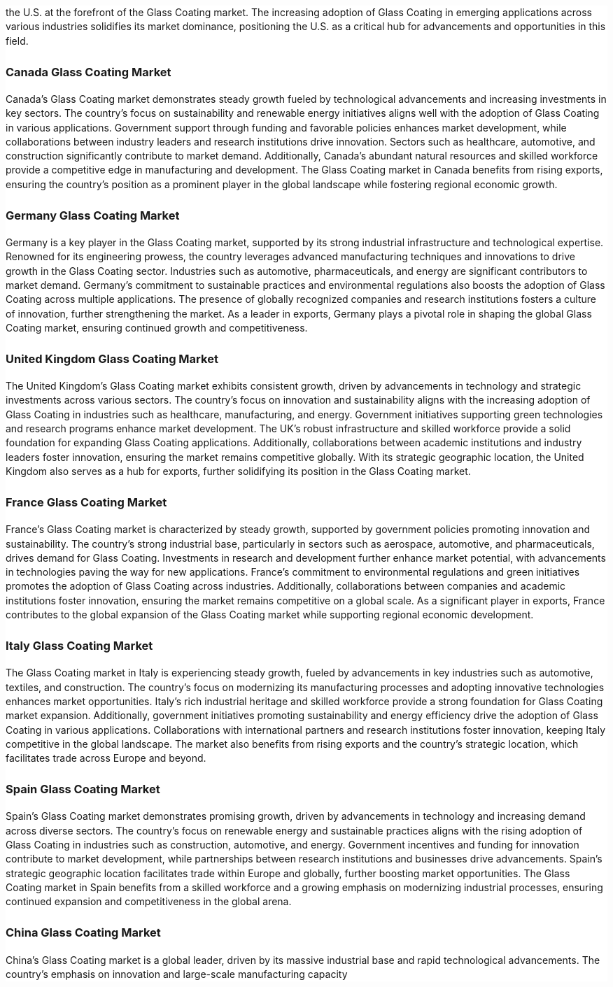 the U.S. at the forefront of the Glass Coating market. The increasing adoption of Glass Coating in emerging applications across various industries solidifies its market dominance, positioning the U.S. as a critical hub for advancements and opportunities in this field.</p><h3>Canada Glass Coating Market</h3><p>Canada&rsquo;s Glass Coating market demonstrates steady growth fueled by technological advancements and increasing investments in key sectors. The country&rsquo;s focus on sustainability and renewable energy initiatives aligns well with the adoption of Glass Coating in various applications. Government support through funding and favorable policies enhances market development, while collaborations between industry leaders and research institutions drive innovation. Sectors such as healthcare, automotive, and construction significantly contribute to market demand. Additionally, Canada&rsquo;s abundant natural resources and skilled workforce provide a competitive edge in manufacturing and development. The Glass Coating market in Canada benefits from rising exports, ensuring the country&rsquo;s position as a prominent player in the global landscape while fostering regional economic growth.</p><h3>Germany Glass Coating Market</h3><p>Germany is a key player in the Glass Coating market, supported by its strong industrial infrastructure and technological expertise. Renowned for its engineering prowess, the country leverages advanced manufacturing techniques and innovations to drive growth in the Glass Coating sector. Industries such as automotive, pharmaceuticals, and energy are significant contributors to market demand. Germany&rsquo;s commitment to sustainable practices and environmental regulations also boosts the adoption of Glass Coating across multiple applications. The presence of globally recognized companies and research institutions fosters a culture of innovation, further strengthening the market. As a leader in exports, Germany plays a pivotal role in shaping the global Glass Coating market, ensuring continued growth and competitiveness.</p><h3>United Kingdom Glass Coating Market</h3><p>The United Kingdom&rsquo;s Glass Coating market exhibits consistent growth, driven by advancements in technology and strategic investments across various sectors. The country&rsquo;s focus on innovation and sustainability aligns with the increasing adoption of Glass Coating in industries such as healthcare, manufacturing, and energy. Government initiatives supporting green technologies and research programs enhance market development. The UK&rsquo;s robust infrastructure and skilled workforce provide a solid foundation for expanding Glass Coating applications. Additionally, collaborations between academic institutions and industry leaders foster innovation, ensuring the market remains competitive globally. With its strategic geographic location, the United Kingdom also serves as a hub for exports, further solidifying its position in the Glass Coating market.</p><h3>France Glass Coating Market</h3><p>France&rsquo;s Glass Coating market is characterized by steady growth, supported by government policies promoting innovation and sustainability. The country&rsquo;s strong industrial base, particularly in sectors such as aerospace, automotive, and pharmaceuticals, drives demand for Glass Coating. Investments in research and development further enhance market potential, with advancements in technologies paving the way for new applications. France&rsquo;s commitment to environmental regulations and green initiatives promotes the adoption of Glass Coating across industries. Additionally, collaborations between companies and academic institutions foster innovation, ensuring the market remains competitive on a global scale. As a significant player in exports, France contributes to the global expansion of the Glass Coating market while supporting regional economic development.</p><h3>Italy Glass Coating Market</h3><p>The Glass Coating market in Italy is experiencing steady growth, fueled by advancements in key industries such as automotive, textiles, and construction. The country&rsquo;s focus on modernizing its manufacturing processes and adopting innovative technologies enhances market opportunities. Italy&rsquo;s rich industrial heritage and skilled workforce provide a strong foundation for Glass Coating market expansion. Additionally, government initiatives promoting sustainability and energy efficiency drive the adoption of Glass Coating in various applications. Collaborations with international partners and research institutions foster innovation, keeping Italy competitive in the global landscape. The market also benefits from rising exports and the country&rsquo;s strategic location, which facilitates trade across Europe and beyond.</p><h3>Spain Glass Coating Market</h3><p>Spain&rsquo;s Glass Coating market demonstrates promising growth, driven by advancements in technology and increasing demand across diverse sectors. The country&rsquo;s focus on renewable energy and sustainable practices aligns with the rising adoption of Glass Coating in industries such as construction, automotive, and energy. Government incentives and funding for innovation contribute to market development, while partnerships between research institutions and businesses drive advancements. Spain&rsquo;s strategic geographic location facilitates trade within Europe and globally, further boosting market opportunities. The Glass Coating market in Spain benefits from a skilled workforce and a growing emphasis on modernizing industrial processes, ensuring continued expansion and competitiveness in the global arena.</p><h3>China Glass Coating Market</h3><p>China&rsquo;s Glass Coating market is a global leader, driven by its massive industrial base and rapid technological advancements. The country&rsquo;s emphasis on innovation and large-scale manufacturing capacity